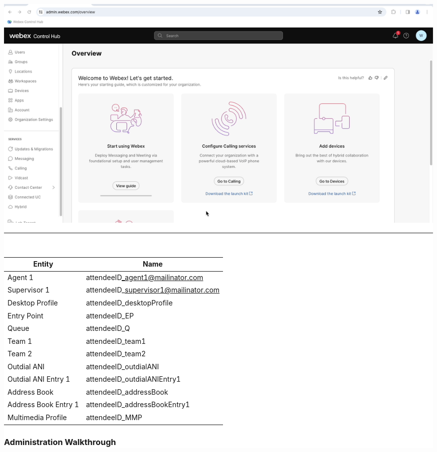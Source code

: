 ![CH-TENANT SETTINGS](/assets/images/agent/CH-tenantSettings.gif)

---

<br>

| **Entity**           | **Name**                                                             |
| -------------------- | -------------------------------------------------------------------- |
| Agent 1              | <w class = "attendee_out">attendeeID</w>_agent1@mailinator.com       |
| Supervisor 1         | <w class = "attendee_out">attendeeID</w>\_supervisor1@mailinator.com |
| Desktop Profile      | <w class = "attendee_out">attendeeID</w>\_desktopProfile             |
| Entry Point          | <w class = "attendee_out">attendeeID</w>\_EP                         |
| Queue                | <w class = "attendee_out">attendeeID</w>\_Q                          |
| Team 1               | <w class = "attendee_out">attendeeID</w>\_team1                      |
| Team 2               | <w class = "attendee_out">attendeeID</w>\_team2                      |
| Outdial ANI          | <w class = "attendee_out">attendeeID</w>\_outdialANI                 |
| Outdial ANI Entry 1  | <w class = "attendee_out">attendeeID</w>\_outdialANIEntry1           |
| Address Book         | <w class = "attendee_out">attendeeID</w>\_addressBook                |
| Address Book Entry 1 | <w class = "attendee_out">attendeeID</w>\_addressBookEntry1          |
| Multimedia Profile   | <w class = "attendee_out">attendeeID</w>\_MMP                        |

### Administration Walkthrough
